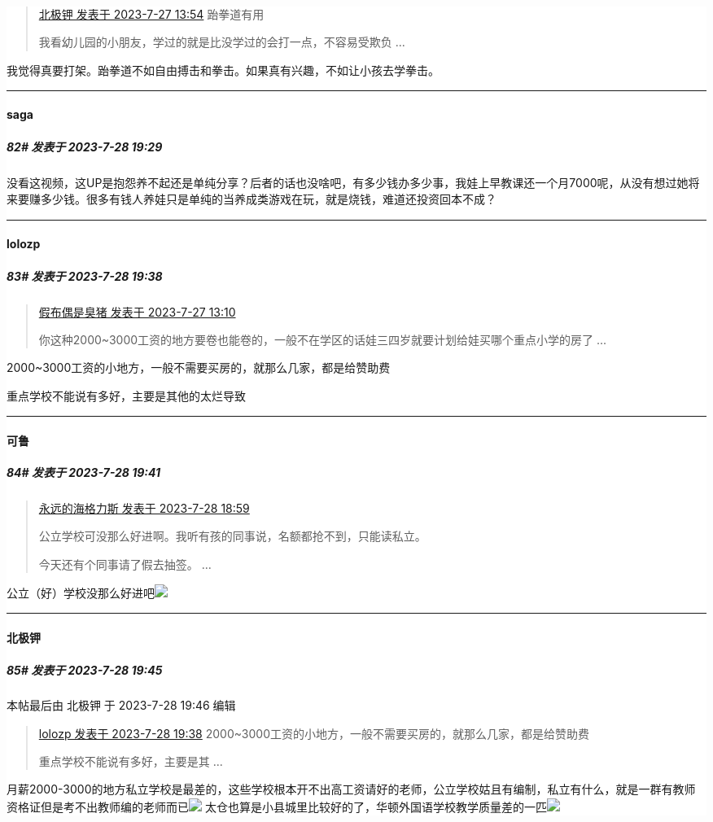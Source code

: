 <blockquote><a href="httphttps://bbs.saraba1st.com/2b/forum.php?mod=redirect&amp;goto=findpost&amp;pid=61807243&amp;ptid=2146050" target="_blank">北极钾 发表于 2023-7-27 13:54</a>
跆拳道有用

我看幼儿园的小朋友，学过的就是比没学过的会打一点，不容易受欺负 ...</blockquote>
我觉得真要打架。跆拳道不如自由搏击和拳击。如果真有兴趣，不如让小孩去学拳击。


*****

####  saga  
##### 82#       发表于 2023-7-28 19:29

没看这视频，这UP是抱怨养不起还是单纯分享？后者的话也没啥吧，有多少钱办多少事，我娃上早教课还一个月7000呢，从没有想过她将来要赚多少钱。很多有钱人养娃只是单纯的当养成类游戏在玩，就是烧钱，难道还投资回本不成？


*****

####  lolozp  
##### 83#       发表于 2023-7-28 19:38

<blockquote><a href="httphttps://bbs.saraba1st.com/2b/forum.php?mod=redirect&amp;goto=findpost&amp;pid=61806802&amp;ptid=2146050" target="_blank">假布偶是臭猪 发表于 2023-7-27 13:10</a>

你这种2000~3000工资的地方要卷也能卷的，一般不在学区的话娃三四岁就要计划给娃买哪个重点小学的房了 ...</blockquote>
2000~3000工资的小地方，一般不需要买房的，就那么几家，都是给赞助费 

重点学校不能说有多好，主要是其他的太烂导致

*****

####  可鲁  
##### 84#       发表于 2023-7-28 19:41

<blockquote><a href="httphttps://bbs.saraba1st.com/2b/forum.php?mod=redirect&amp;goto=findpost&amp;pid=61823215&amp;ptid=2146050" target="_blank">永远的海格力斯 发表于 2023-7-28 18:59</a>

公立学校可没那么好进啊。我听有孩的同事说，名额都抢不到，只能读私立。

今天还有个同事请了假去抽签。 ...</blockquote>
公立（好）学校没那么好进吧<img src="https://static.saraba1st.com/image/smiley/face2017/054.png" referrerpolicy="no-referrer">


*****

####  北极钾  
##### 85#       发表于 2023-7-28 19:45

 本帖最后由 北极钾 于 2023-7-28 19:46 编辑 
<blockquote><a href="httphttps://bbs.saraba1st.com/2b/forum.php?mod=redirect&amp;goto=findpost&amp;pid=61823644&amp;ptid=2146050" target="_blank">lolozp 发表于 2023-7-28 19:38</a>
2000~3000工资的小地方，一般不需要买房的，就那么几家，都是给赞助费 

重点学校不能说有多好，主要是其 ...</blockquote>
月薪2000-3000的地方私立学校是最差的，这些学校根本开不出高工资请好的老师，公立学校姑且有编制，私立有什么，就是一群有教师资格证但是考不出教师编的老师而已<img src="https://static.saraba1st.com/image/smiley/face2017/043.png" referrerpolicy="no-referrer">
太仓也算是小县城里比较好的了，华顿外国语学校教学质量差的一匹<img src="https://static.saraba1st.com/image/smiley/face2017/067.png" referrerpolicy="no-referrer">
